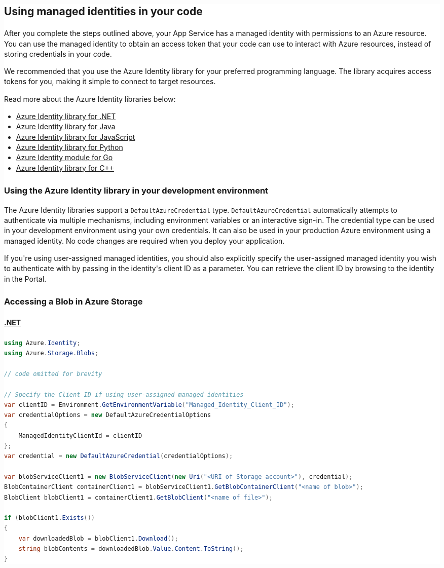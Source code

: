 
## Using managed identities in your code

After you complete the steps outlined above, your App Service has a managed identity with permissions to an Azure resource. You can use the managed identity to obtain an access token that your code can use to interact with Azure resources, instead of storing credentials in your code.

We recommended that you use the Azure Identity library for your preferred programming language. The library acquires access tokens for you, making it simple to connect to target resources. 

Read more about the Azure Identity libraries below:

* [Azure Identity library for .NET](/dotnet/api/overview/azure/identity-readme)
* [Azure Identity library for Java](/java/api/overview/azure/identity-readme?view=azure-java-stable&preserve-view=true)
* [Azure Identity library for JavaScript](/javascript/api/overview/azure/identity-readme?view=azure-node-latest&preserve-view=true)
* [Azure Identity library for Python](/python/api/overview/azure/identity-readme?view=azure-python&preserve-view=true)
* [Azure Identity module for Go](/azure/developer/go/azure-sdk-authentication)
* [Azure Identity library for C++](https://github.com/Azure/azure-sdk-for-cpp/blob/main/sdk/identity/azure-identity/README.md)

### Using the Azure Identity library in your development environment

The Azure Identity libraries support a `DefaultAzureCredential` type. `DefaultAzureCredential` automatically attempts to authenticate via multiple mechanisms, including environment variables or an interactive sign-in. The credential type can be used in your development environment using your own credentials. It can also be used in your production Azure environment using a managed identity. No code changes are required when you deploy your application.

If you're using user-assigned managed identities, you should also explicitly specify the user-assigned managed identity you wish to authenticate with by passing in the identity's client ID as a parameter. You can retrieve the client ID by browsing to the identity in the Portal.

### Accessing a Blob in Azure Storage

#### [.NET](#tab/dotnet)

```csharp
using Azure.Identity;
using Azure.Storage.Blobs;

// code omitted for brevity

// Specify the Client ID if using user-assigned managed identities
var clientID = Environment.GetEnvironmentVariable("Managed_Identity_Client_ID");
var credentialOptions = new DefaultAzureCredentialOptions
{
    ManagedIdentityClientId = clientID
};
var credential = new DefaultAzureCredential(credentialOptions);                        

var blobServiceClient1 = new BlobServiceClient(new Uri("<URI of Storage account>"), credential);
BlobContainerClient containerClient1 = blobServiceClient1.GetBlobContainerClient("<name of blob>");
BlobClient blobClient1 = containerClient1.GetBlobClient("<name of file>");

if (blobClient1.Exists())
{
    var downloadedBlob = blobClient1.Download();
    string blobContents = downloadedBlob.Value.Content.ToString();                
}
```
